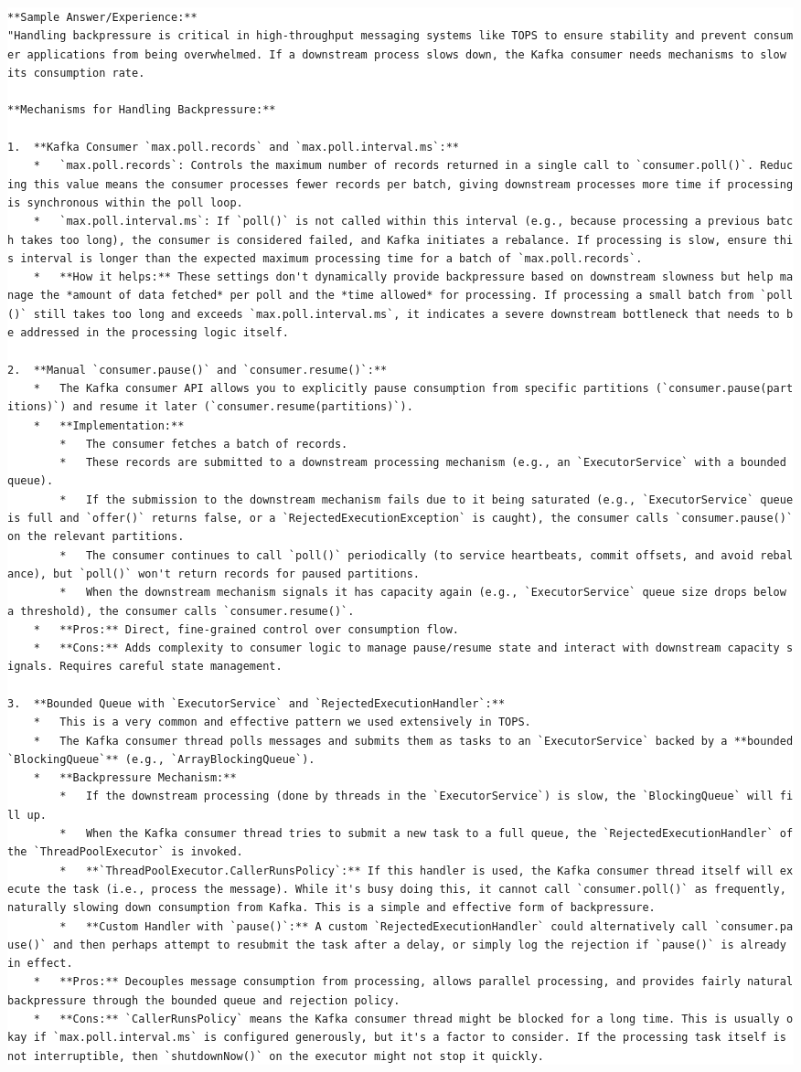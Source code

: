     **Sample Answer/Experience:**
    "Handling backpressure is critical in high-throughput messaging systems like TOPS to ensure stability and prevent consumer applications from being overwhelmed. If a downstream process slows down, the Kafka consumer needs mechanisms to slow its consumption rate.

    **Mechanisms for Handling Backpressure:**

    1.  **Kafka Consumer `max.poll.records` and `max.poll.interval.ms`:**
        *   `max.poll.records`: Controls the maximum number of records returned in a single call to `consumer.poll()`. Reducing this value means the consumer processes fewer records per batch, giving downstream processes more time if processing is synchronous within the poll loop.
        *   `max.poll.interval.ms`: If `poll()` is not called within this interval (e.g., because processing a previous batch takes too long), the consumer is considered failed, and Kafka initiates a rebalance. If processing is slow, ensure this interval is longer than the expected maximum processing time for a batch of `max.poll.records`.
        *   **How it helps:** These settings don't dynamically provide backpressure based on downstream slowness but help manage the *amount of data fetched* per poll and the *time allowed* for processing. If processing a small batch from `poll()` still takes too long and exceeds `max.poll.interval.ms`, it indicates a severe downstream bottleneck that needs to be addressed in the processing logic itself.

    2.  **Manual `consumer.pause()` and `consumer.resume()`:**
        *   The Kafka consumer API allows you to explicitly pause consumption from specific partitions (`consumer.pause(partitions)`) and resume it later (`consumer.resume(partitions)`).
        *   **Implementation:**
            *   The consumer fetches a batch of records.
            *   These records are submitted to a downstream processing mechanism (e.g., an `ExecutorService` with a bounded queue).
            *   If the submission to the downstream mechanism fails due to it being saturated (e.g., `ExecutorService` queue is full and `offer()` returns false, or a `RejectedExecutionException` is caught), the consumer calls `consumer.pause()` on the relevant partitions.
            *   The consumer continues to call `poll()` periodically (to service heartbeats, commit offsets, and avoid rebalance), but `poll()` won't return records for paused partitions.
            *   When the downstream mechanism signals it has capacity again (e.g., `ExecutorService` queue size drops below a threshold), the consumer calls `consumer.resume()`.
        *   **Pros:** Direct, fine-grained control over consumption flow.
        *   **Cons:** Adds complexity to consumer logic to manage pause/resume state and interact with downstream capacity signals. Requires careful state management.

    3.  **Bounded Queue with `ExecutorService` and `RejectedExecutionHandler`:**
        *   This is a very common and effective pattern we used extensively in TOPS.
        *   The Kafka consumer thread polls messages and submits them as tasks to an `ExecutorService` backed by a **bounded `BlockingQueue`** (e.g., `ArrayBlockingQueue`).
        *   **Backpressure Mechanism:**
            *   If the downstream processing (done by threads in the `ExecutorService`) is slow, the `BlockingQueue` will fill up.
            *   When the Kafka consumer thread tries to submit a new task to a full queue, the `RejectedExecutionHandler` of the `ThreadPoolExecutor` is invoked.
            *   **`ThreadPoolExecutor.CallerRunsPolicy`:** If this handler is used, the Kafka consumer thread itself will execute the task (i.e., process the message). While it's busy doing this, it cannot call `consumer.poll()` as frequently, naturally slowing down consumption from Kafka. This is a simple and effective form of backpressure.
            *   **Custom Handler with `pause()`:** A custom `RejectedExecutionHandler` could alternatively call `consumer.pause()` and then perhaps attempt to resubmit the task after a delay, or simply log the rejection if `pause()` is already in effect.
        *   **Pros:** Decouples message consumption from processing, allows parallel processing, and provides fairly natural backpressure through the bounded queue and rejection policy.
        *   **Cons:** `CallerRunsPolicy` means the Kafka consumer thread might be blocked for a long time. This is usually okay if `max.poll.interval.ms` is configured generously, but it's a factor to consider. If the processing task itself is not interruptible, then `shutdownNow()` on the executor might not stop it quickly.
